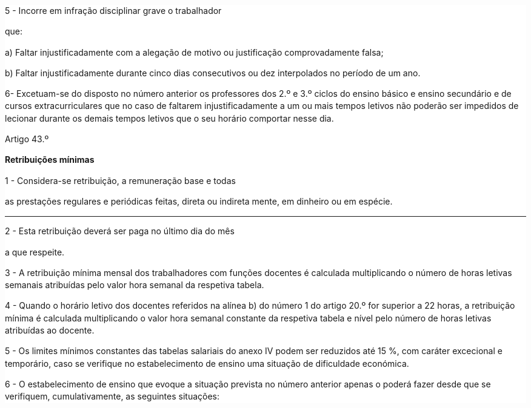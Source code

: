 
5 - Incorre em infração disciplinar grave o trabalhador

que:


a) Faltar injustificadamente com a alegação de motivo ou justificação comprovadamente falsa;


b) Faltar injustificadamente durante cinco dias consecutivos ou
dez interpolados no período de um ano.


6- Excetuam-se do disposto no número anterior os professores dos 2.º e 3.º ciclos do ensino básico e ensino secundário e de cursos extracurriculares que no caso de faltarem
injustificadamente a um ou mais tempos letivos não poderão
ser impedidos de lecionar durante os demais tempos letivos
que o seu horário comportar nesse dia.


Artigo 43.º


**Retribuições mínimas**


1 - Considera-se retribuição, a remuneração base e todas

as prestações regulares e periódicas feitas, direta ou indireta
mente, em dinheiro ou em espécie.




---

2 - Esta retribuição deverá ser paga no último dia do mês

a que respeite.


3 - A retribuição mínima mensal dos trabalhadores com
funções docentes é calculada multiplicando o número de
horas letivas semanais atribuídas pelo valor hora semanal da
respetiva tabela.


4 - Quando o horário letivo dos docentes referidos na alínea b) do número 1 do artigo 20.º for superior a 22 horas, a
retribuição mínima é calculada multiplicando o valor hora
semanal constante da respetiva tabela e nível pelo número de
horas letivas atribuídas ao docente.


5 - Os limites mínimos constantes das tabelas salariais do
anexo IV podem ser reduzidos até 15 %, com caráter excecional e temporário, caso se verifique no estabelecimento de
ensino uma situação de dificuldade económica.


6 - O estabelecimento de ensino que evoque a situação
prevista no número anterior apenas o poderá fazer desde que
se verifiquem, cumulativamente, as seguintes situações:
